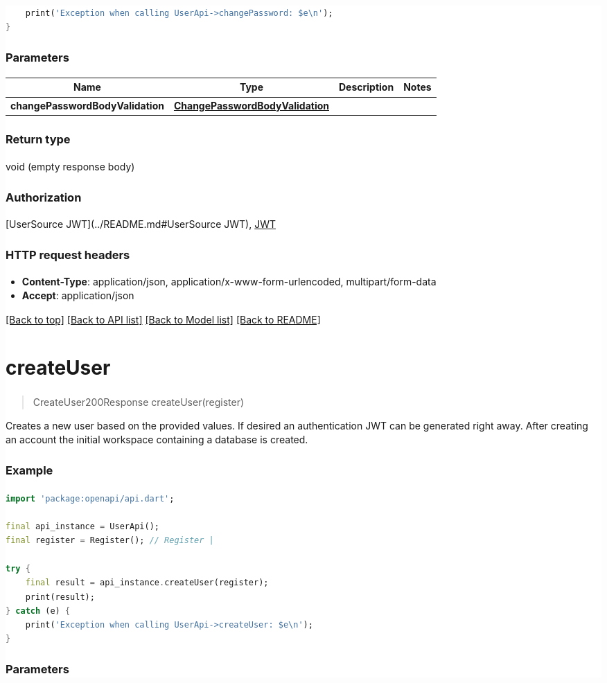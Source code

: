 ```dart
    print('Exception when calling UserApi->changePassword: $e\n');
}
```

### Parameters

Name | Type | Description  | Notes
------------- | ------------- | ------------- | -------------
 **changePasswordBodyValidation** | [**ChangePasswordBodyValidation**](ChangePasswordBodyValidation.md)|  | 

### Return type

void (empty response body)

### Authorization

[UserSource JWT](../README.md#UserSource JWT), [JWT](../README.md#JWT)

### HTTP request headers

 - **Content-Type**: application/json, application/x-www-form-urlencoded, multipart/form-data
 - **Accept**: application/json

[[Back to top]](#) [[Back to API list]](../README.md#documentation-for-api-endpoints) [[Back to Model list]](../README.md#documentation-for-models) [[Back to README]](../README.md)

# **createUser**
> CreateUser200Response createUser(register)



Creates a new user based on the provided values. If desired an authentication JWT can be generated right away. After creating an account the initial workspace containing a database is created.

### Example
```dart
import 'package:openapi/api.dart';

final api_instance = UserApi();
final register = Register(); // Register | 

try {
    final result = api_instance.createUser(register);
    print(result);
} catch (e) {
    print('Exception when calling UserApi->createUser: $e\n');
}
```

### Parameters
